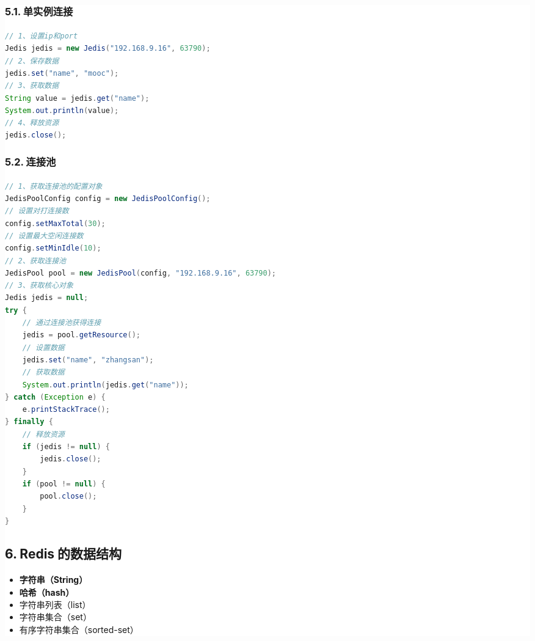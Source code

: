 ### 5.1. 单实例连接

```java
// 1、设置ip和port
Jedis jedis = new Jedis("192.168.9.16", 63790);
// 2、保存数据
jedis.set("name", "mooc");
// 3、获取数据
String value = jedis.get("name");
System.out.println(value);
// 4、释放资源
jedis.close();
```

### 5.2. 连接池

```java
// 1、获取连接池的配置对象
JedisPoolConfig config = new JedisPoolConfig();
// 设置对打连接数
config.setMaxTotal(30);
// 设置最大空闲连接数
config.setMinIdle(10);
// 2、获取连接池
JedisPool pool = new JedisPool(config, "192.168.9.16", 63790);
// 3、获取核心对象
Jedis jedis = null;
try {
    // 通过连接池获得连接
    jedis = pool.getResource();
    // 设置数据
    jedis.set("name", "zhangsan");
    // 获取数据
    System.out.println(jedis.get("name"));
} catch (Exception e) {
    e.printStackTrace();
} finally {
    // 释放资源
    if (jedis != null) {
        jedis.close();
    }
    if (pool != null) {
        pool.close();
    }
}
```

## 6. Redis 的数据结构

- **字符串（String）**
- **哈希（hash）**
- 字符串列表（list）
- 字符串集合（set）
- 有序字符串集合（sorted-set）
